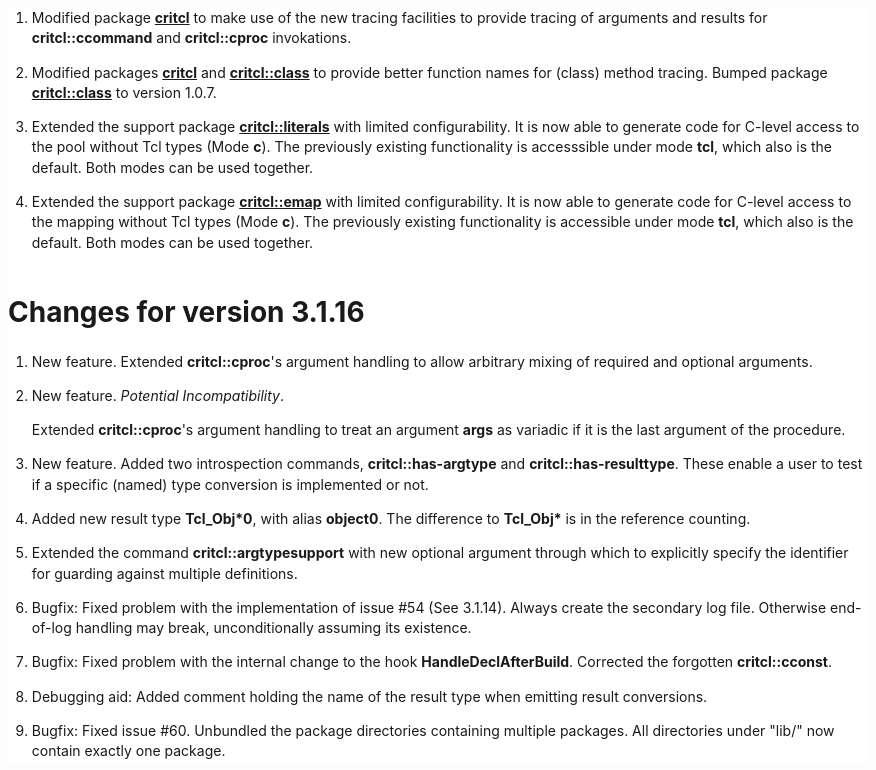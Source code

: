   1. Modified package __[critcl](critcl\.md)__ to make use of the new
     tracing facilities to provide tracing of arguments and results for
     __critcl::ccommand__ and __critcl::cproc__ invokations\.

  1. Modified packages __[critcl](critcl\.md)__ and
     __[critcl::class](critcl\_class\.md)__ to provide better function
     names for \(class\) method tracing\. Bumped package
     __[critcl::class](critcl\_class\.md)__ to version 1\.0\.7\.

  1. Extended the support package
     __[critcl::literals](critcl\_literals\.md)__ with limited
     configurability\. It is now able to generate code for C\-level access to the
     pool without Tcl types \(Mode __c__\)\. The previously existing
     functionality is accesssible under mode __tcl__, which also is the
     default\. Both modes can be used together\.

  1. Extended the support package __[critcl::emap](critcl\_emap\.md)__
     with limited configurability\. It is now able to generate code for C\-level
     access to the mapping without Tcl types \(Mode __c__\)\. The previously
     existing functionality is accessible under mode __tcl__, which also is
     the default\. Both modes can be used together\.

# <a name='section7'></a>Changes for version 3\.1\.16

  1. New feature\. Extended __critcl::cproc__'s argument handling to allow
     arbitrary mixing of required and optional arguments\.

  1. New feature\. *Potential Incompatibility*\.

     Extended __critcl::cproc__'s argument handling to treat an argument
     __args__ as variadic if it is the last argument of the procedure\.

  1. New feature\. Added two introspection commands, __critcl::has\-argtype__
     and __critcl::has\-resulttype__\. These enable a user to test if a
     specific \(named\) type conversion is implemented or not\.

  1. Added new result type __Tcl\_Obj\*0__, with alias __object0__\. The
     difference to __Tcl\_Obj\*__ is in the reference counting\.

  1. Extended the command __critcl::argtypesupport__ with new optional
     argument through which to explicitly specify the identifier for guarding
     against multiple definitions\.

  1. Bugfix: Fixed problem with the implementation of issue \#54 \(See 3\.1\.14\)\.
     Always create the secondary log file\. Otherwise end\-of\-log handling may
     break, unconditionally assuming its existence\.

  1. Bugfix: Fixed problem with the internal change to the hook
     __HandleDeclAfterBuild__\. Corrected the forgotten
     __critcl::cconst__\.

  1. Debugging aid: Added comment holding the name of the result type when
     emitting result conversions\.

  1. Bugfix: Fixed issue \#60\. Unbundled the package directories containing
     multiple packages\. All directories under "lib/" now contain exactly one
     package\.
